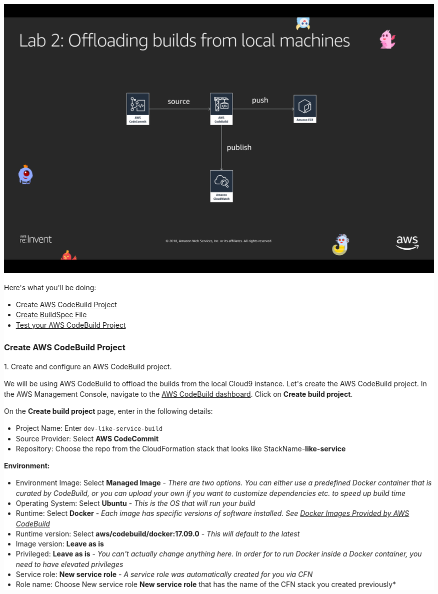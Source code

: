 ![CodeBuild Create](images/arch-codebuild.png)

Here's what you'll be doing:

* [Create AWS CodeBuild Project](#create-aws-codebuild-project)
* [Create BuildSpec File](#create-buildspec-file)
* [Test your AWS CodeBuild Project](#test-your-aws-codebuild-project)

### Create AWS CodeBuild Project

1\. Create and configure an AWS CodeBuild project.

We will be using AWS CodeBuild to offload the builds from the local Cloud9 instance. Let's create the AWS CodeBuild project. In the AWS Management Console, navigate to the [AWS CodeBuild dashboard](https://console.aws.amazon.com/codebuild/home). Click on **Create build project**.

On the **Create build project** page, enter in the following details:

- Project Name: Enter `dev-like-service-build`
- Source Provider: Select **AWS CodeCommit**
- Repository: Choose the repo from the CloudFormation stack that looks like StackName-**like-service**

**Environment:**

- Environment Image: Select **Managed Image** - *There are two options. You can either use a predefined Docker container that is curated by CodeBuild, or you can upload your own if you want to customize dependencies etc. to speed up build time*
- Operating System: Select **Ubuntu** - *This is the OS that will run your build*
- Runtime: Select **Docker** - *Each image has specific versions of software installed. See [Docker Images Provided by AWS CodeBuild](http://docs.aws.amazon.com/codebuild/latest/userguide/build-env-ref-available.html)*
- Runtime version: Select **aws/codebuild/docker:17.09.0** - *This will default to the latest*
- Image version: **Leave as is**
- Privileged: **Leave as is** - *You can't actually change anything here. In order for to run Docker inside a Docker container, you need to have elevated privileges*
- Service role: **New service role** - *A service role was automatically created for you via CFN*
- Role name: Choose New service role **New service role** that has the name of the CFN stack you created previously*